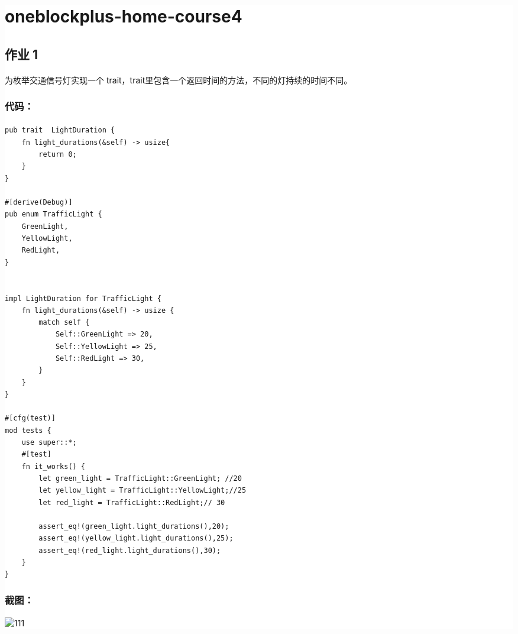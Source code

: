 # oneblockplus-home-course4

## 作业 1
为枚举交通信号灯实现一个 trait，trait里包含一个返回时间的方法，不同的灯持续的时间不同。
### 代码：
```
pub trait  LightDuration {
    fn light_durations(&self) -> usize{
        return 0;
    }
}

#[derive(Debug)]
pub enum TrafficLight {
    GreenLight,
    YellowLight,
    RedLight,
}


impl LightDuration for TrafficLight {
    fn light_durations(&self) -> usize {
        match self {
            Self::GreenLight => 20,
            Self::YellowLight => 25,
            Self::RedLight => 30,
        }
    }
}

#[cfg(test)]
mod tests {
    use super::*;
    #[test]
    fn it_works() {
        let green_light = TrafficLight::GreenLight; //20
        let yellow_light = TrafficLight::YellowLight;//25
        let red_light = TrafficLight::RedLight;// 30

        assert_eq!(green_light.light_durations(),20);
        assert_eq!(yellow_light.light_durations(),25);
        assert_eq!(red_light.light_durations(),30);
    }
}
```
### 截图：
<img width="1042" alt="111" src="https://user-images.githubusercontent.com/3039255/139592736-9616f531-425e-43c1-a5ee-1b70da2aa200.png">
